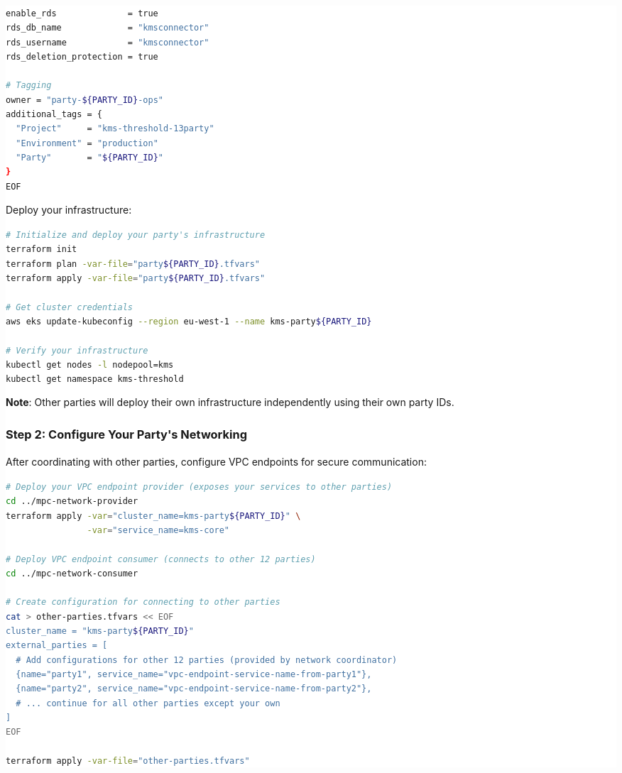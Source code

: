 ```bash
enable_rds              = true
rds_db_name             = "kmsconnector"
rds_username            = "kmsconnector"
rds_deletion_protection = true

# Tagging
owner = "party-${PARTY_ID}-ops"
additional_tags = {
  "Project"     = "kms-threshold-13party"
  "Environment" = "production"
  "Party"       = "${PARTY_ID}"
}
EOF
```

Deploy your infrastructure:

```bash
# Initialize and deploy your party's infrastructure
terraform init
terraform plan -var-file="party${PARTY_ID}.tfvars"
terraform apply -var-file="party${PARTY_ID}.tfvars"

# Get cluster credentials
aws eks update-kubeconfig --region eu-west-1 --name kms-party${PARTY_ID}

# Verify your infrastructure
kubectl get nodes -l nodepool=kms
kubectl get namespace kms-threshold
```

**Note**: Other parties will deploy their own infrastructure independently using their own party IDs.

### Step 2: Configure Your Party's Networking

After coordinating with other parties, configure VPC endpoints for secure communication:

```bash
# Deploy your VPC endpoint provider (exposes your services to other parties)
cd ../mpc-network-provider
terraform apply -var="cluster_name=kms-party${PARTY_ID}" \
                -var="service_name=kms-core"

# Deploy VPC endpoint consumer (connects to other 12 parties)
cd ../mpc-network-consumer

# Create configuration for connecting to other parties
cat > other-parties.tfvars << EOF
cluster_name = "kms-party${PARTY_ID}"
external_parties = [
  # Add configurations for other 12 parties (provided by network coordinator)
  {name="party1", service_name="vpc-endpoint-service-name-from-party1"},
  {name="party2", service_name="vpc-endpoint-service-name-from-party2"},
  # ... continue for all other parties except your own
]
EOF

terraform apply -var-file="other-parties.tfvars"
```
